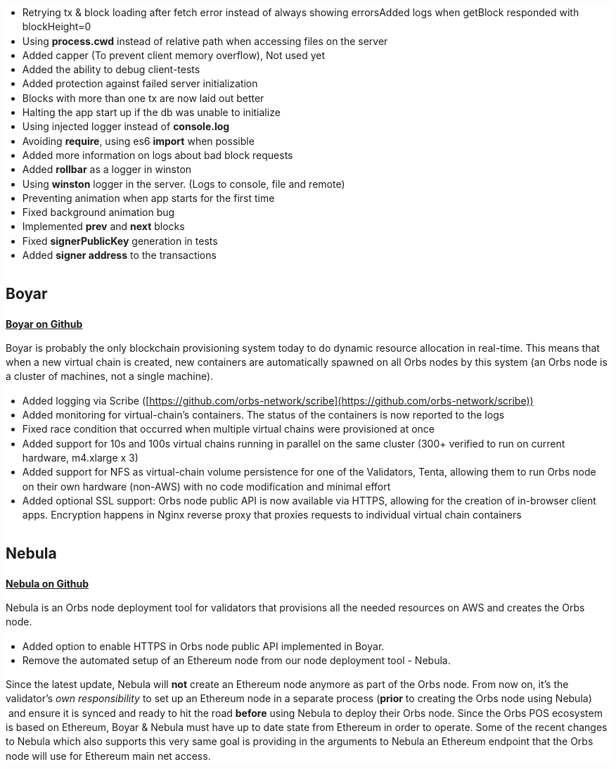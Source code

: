 - Retrying tx & block loading after fetch error instead of always showing errorsAdded logs when getBlock responded with blockHeight=0
- Using **process.cwd** instead of relative path when accessing files on the server
- Added capper (To prevent client memory overflow), Not used yet
- Added the ability to debug client-tests
- Added protection against failed server initialization
- Blocks with more than one tx are now laid out better
- Halting the app start up if the db was unable to initialize
- Using injected logger instead of **console.log**
- Avoiding **require**, using es6 **import** when possible
- Added more information on logs about bad block requests
- Added **rollbar** as a logger in winston
- Using **winston** logger in the server. (Logs to console, file and remote)
- Preventing animation when app starts for the first time
- Fixed background animation bug
- Implemented **prev** and **next** blocks
- Fixed **signerPublicKey** generation in tests
- Added **signer address** to the transactions

## **Boyar**

[**Boyar on Github**](https://github.com/orbs-network/boyarin)

Boyar is probably the only blockchain provisioning system today to do dynamic resource allocation in real-time. This means that when a new virtual chain is created, new containers are automatically spawned on all Orbs nodes by this system (an Orbs node is a cluster of machines, not a single machine).

- Added logging via Scribe ([https://github.com/orbs-network/scribe](https://github.com/orbs-network/scribe))
- Added monitoring for virtual-chain’s containers. The status of the containers is now reported to the logs
- Fixed race condition that occurred when multiple virtual chains were provisioned at once
- Added support for 10s and 100s virtual chains running in parallel on the same cluster (300+ verified to run on current hardware, m4.xlarge x 3)
- Added support for NFS as virtual-chain volume persistence for one of the Validators, Tenta, allowing them to run Orbs node on their own hardware (non-AWS) with no code modification and minimal effort
- Added optional SSL support: Orbs node public API is now available via HTTPS, allowing for the creation of in-browser client apps. Encryption happens in Nginx reverse proxy that proxies requests to individual virtual chain containers

## **Nebula**

[**Nebula on Github**](https://github.com/orbs-network/nebula)

Nebula is an Orbs node deployment tool for validators that provisions all the needed resources on AWS and creates the Orbs node.

- Added option to enable HTTPS in Orbs node public API implemented in Boyar.
- Remove the automated setup of an Ethereum node from our node deployment tool - Nebula.

Since the latest update, Nebula will **not** create an Ethereum node anymore as part of the Orbs node. From now on, it’s the validator’s _own responsibility_ to set up an Ethereum node in a separate process (**prior** to creating the Orbs node using Nebula)  and ensure it is synced and ready to hit the road **before** using Nebula to deploy their Orbs node. Since the Orbs POS ecosystem is based on Ethereum, Boyar & Nebula must have up to date state from Ethereum in order to operate. Some of the recent changes to Nebula which also supports this very same goal is providing in the arguments to Nebula an Ethereum endpoint that the Orbs node will use for Ethereum main net access.
